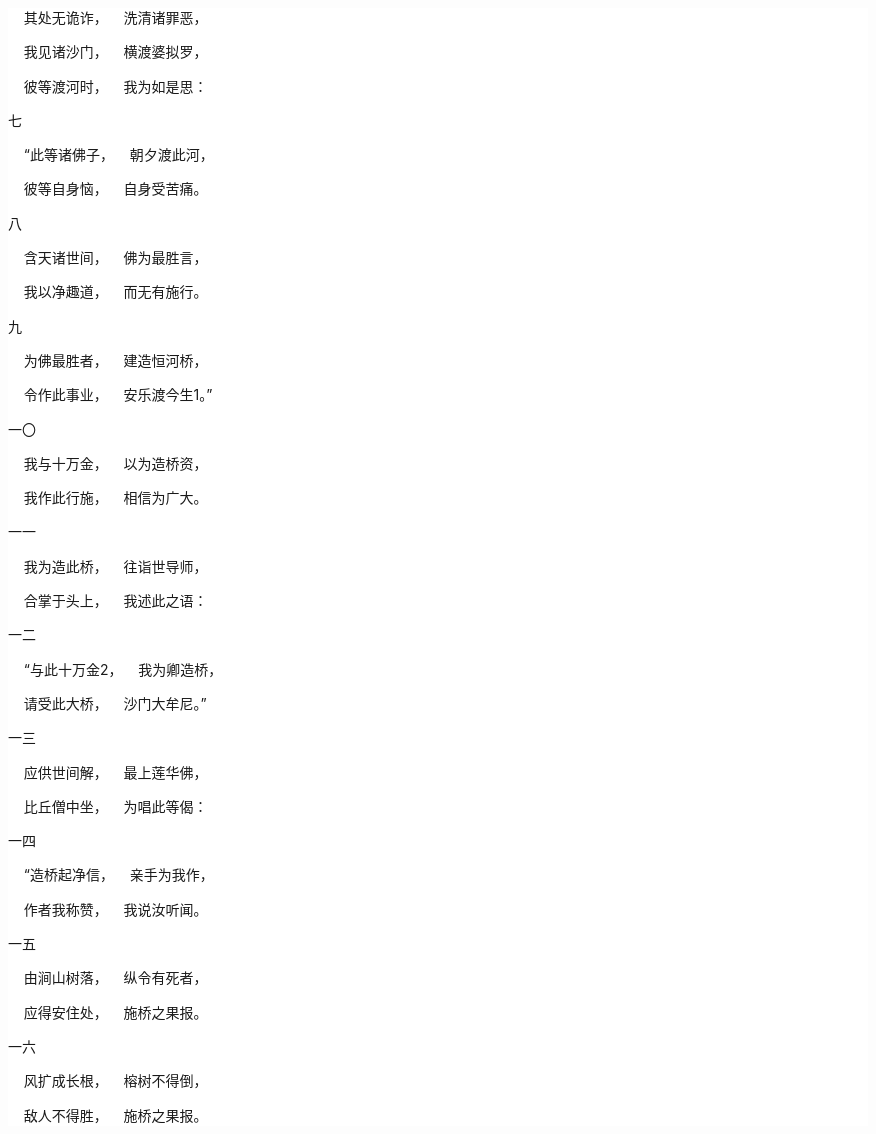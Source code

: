 &nbsp;&nbsp;&nbsp;&nbsp;其处无诡诈，&nbsp;&nbsp;&nbsp;&nbsp;洗清诸罪恶，

&nbsp;&nbsp;&nbsp;&nbsp;我见诸沙门，&nbsp;&nbsp;&nbsp;&nbsp;横渡婆拟罗，

&nbsp;&nbsp;&nbsp;&nbsp;彼等渡河时，&nbsp;&nbsp;&nbsp;&nbsp;我为如是思：

七

&nbsp;&nbsp;&nbsp;&nbsp;“此等诸佛子，&nbsp;&nbsp;&nbsp;&nbsp;朝夕渡此河，

&nbsp;&nbsp;&nbsp;&nbsp;彼等自身恼，&nbsp;&nbsp;&nbsp;&nbsp;自身受苦痛。

八

&nbsp;&nbsp;&nbsp;&nbsp;含天诸世间，&nbsp;&nbsp;&nbsp;&nbsp;佛为最胜言，

&nbsp;&nbsp;&nbsp;&nbsp;我以净趣道，&nbsp;&nbsp;&nbsp;&nbsp;而无有施行。

九

&nbsp;&nbsp;&nbsp;&nbsp;为佛最胜者，&nbsp;&nbsp;&nbsp;&nbsp;建造恒河桥，

&nbsp;&nbsp;&nbsp;&nbsp;令作此事业，&nbsp;&nbsp;&nbsp;&nbsp;安乐渡今生1。”

一〇

&nbsp;&nbsp;&nbsp;&nbsp;我与十万金，&nbsp;&nbsp;&nbsp;&nbsp;以为造桥资，

&nbsp;&nbsp;&nbsp;&nbsp;我作此行施，&nbsp;&nbsp;&nbsp;&nbsp;相信为广大。

一一

&nbsp;&nbsp;&nbsp;&nbsp;我为造此桥，&nbsp;&nbsp;&nbsp;&nbsp;往诣世导师，

&nbsp;&nbsp;&nbsp;&nbsp;合掌于头上，&nbsp;&nbsp;&nbsp;&nbsp;我述此之语：

一二

&nbsp;&nbsp;&nbsp;&nbsp;“与此十万金2，&nbsp;&nbsp;&nbsp;&nbsp;我为卿造桥，

&nbsp;&nbsp;&nbsp;&nbsp;请受此大桥，&nbsp;&nbsp;&nbsp;&nbsp;沙门大牟尼。”

一三

&nbsp;&nbsp;&nbsp;&nbsp;应供世间解，&nbsp;&nbsp;&nbsp;&nbsp;最上莲华佛，

&nbsp;&nbsp;&nbsp;&nbsp;比丘僧中坐，&nbsp;&nbsp;&nbsp;&nbsp;为唱此等偈：

一四

&nbsp;&nbsp;&nbsp;&nbsp;“造桥起净信，&nbsp;&nbsp;&nbsp;&nbsp;亲手为我作，

&nbsp;&nbsp;&nbsp;&nbsp;作者我称赞，&nbsp;&nbsp;&nbsp;&nbsp;我说汝听闻。

一五

&nbsp;&nbsp;&nbsp;&nbsp;由涧山树落，&nbsp;&nbsp;&nbsp;&nbsp;纵令有死者，

&nbsp;&nbsp;&nbsp;&nbsp;应得安住处，&nbsp;&nbsp;&nbsp;&nbsp;施桥之果报。

一六

&nbsp;&nbsp;&nbsp;&nbsp;风扩成长根，&nbsp;&nbsp;&nbsp;&nbsp;榕树不得倒，

&nbsp;&nbsp;&nbsp;&nbsp;敌人不得胜，&nbsp;&nbsp;&nbsp;&nbsp;施桥之果报。
